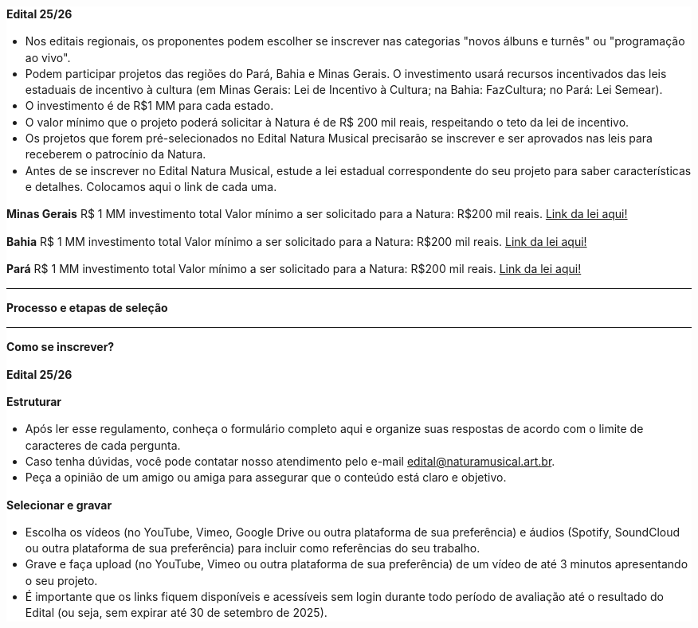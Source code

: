 **Edital 25/26**

* Nos editais regionais, os proponentes podem escolher se inscrever nas categorias "novos álbuns e turnês" ou "programação ao vivo". 
* Podem participar projetos das regiões do Pará, Bahia e Minas Gerais. O investimento usará recursos incentivados das leis estaduais de incentivo à cultura (em Minas Gerais: Lei de Incentivo à Cultura; na Bahia: FazCultura; no Pará: Lei Semear). 
* O investimento é de R$1 MM para cada estado. 
* O valor mínimo que o projeto poderá solicitar à Natura é de R$ 200 mil reais, respeitando o teto da lei de incentivo. 
* Os projetos que forem pré-selecionados no Edital Natura Musical precisarão se inscrever e ser aprovados nas leis para receberem o patrocínio da Natura. 
* Antes de se inscrever no Edital Natura Musical, estude a lei estadual correspondente do seu projeto para saber características e detalhes. Colocamos aqui o link de cada uma. 

**Minas Gerais**
R$ 1 MM investimento total
Valor mínimo a ser solicitado para a Natura: R$200 mil reais. 
[Link da lei aqui!](https://www.cultura.mg.gov.br/lei-estadual-incentivo)

**Bahia**
R$ 1 MM investimento total
Valor mínimo a ser solicitado para a Natura: R$200 mil reais. 
[Link da lei aqui!](https://www.cultura.ba.gov.br/modules/conteudo/conteudo.php?conteudo=23)

**Pará**
R$ 1 MM investimento total
Valor mínimo a ser solicitado para a Natura: R$200 mil reais. 
[Link da lei aqui!](https://www.seculte.pa.gov.br/semear)

***

**Processo e etapas de seleção**

***

**Como se inscrever?**

**Edital 25/26**

**Estruturar**

* Após ler esse regulamento, conheça o formulário completo aqui e organize suas respostas de acordo com o limite de caracteres de cada pergunta. 
* Caso tenha dúvidas, você pode contatar nosso atendimento pelo e-mail edital@naturamusical.art.br. 
* Peça a opinião de um amigo ou amiga para assegurar que o conteúdo está claro e objetivo. 

**Selecionar e gravar**

* Escolha os vídeos (no YouTube, Vimeo, Google Drive ou outra plataforma de sua preferência) e áudios (Spotify, SoundCloud ou outra plataforma de sua preferência) para incluir como referências do seu trabalho. 
* Grave e faça upload (no YouTube, Vimeo ou outra plataforma de sua preferência) de um vídeo de até 3 minutos apresentando o seu projeto. 
* É importante que os links fiquem disponíveis e acessíveis sem login durante todo período de avaliação até o resultado do Edital (ou seja, sem expirar até 30 de setembro de 2025). 
